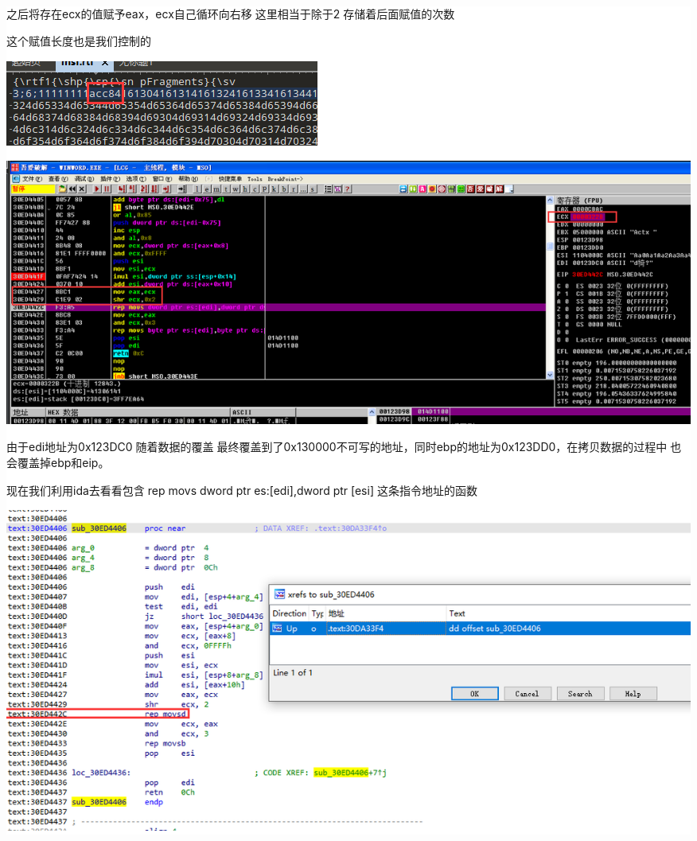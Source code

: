 之后将存在ecx的值赋予eax，ecx自己循环向右移 这里相当于除于2 存储着后面赋值的次数 

这个赋值长度也是我们控制的

![image-20220719170021569](cve-2010-3333.assets/image-20220719170021569.png)

![image-20220719160733111](cve-2010-3333.assets/image-20220719160733111.png)

由于edi地址为0x123DC0 随着数据的覆盖 最终覆盖到了0x130000不可写的地址，同时ebp的地址为0x123DD0，在拷贝数据的过程中 也会覆盖掉ebp和eip。

现在我们利用ida去看看包含 rep movs dword ptr es:[edi],dword ptr [esi] 这条指令地址的函数

![image-20220719151744253](cve-2010-3333.assets/image-20220719151744253.png)
